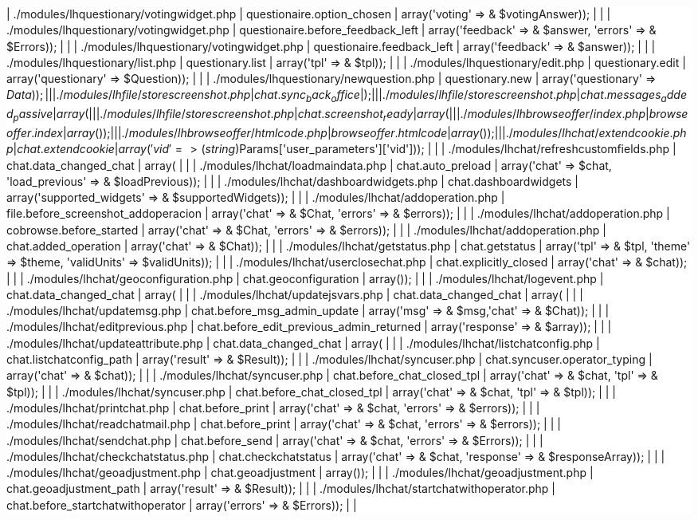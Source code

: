 | ./modules/lhquestionary/votingwidget.php | questionaire.option_chosen | array('voting' => & $votingAnswer)); |  |
| ./modules/lhquestionary/votingwidget.php | questionaire.before_feedback_left | array('feedback' => & $answer, 'errors' => & $Errors)); |  |
| ./modules/lhquestionary/votingwidget.php | questionaire.feedback_left | array('feedback' => & $answer)); |  |
| ./modules/lhquestionary/list.php | questionary.list | array('tpl' => & $tpl)); |  |
| ./modules/lhquestionary/edit.php | questionary.edit | array('questionary' => $Question)); |  |
| ./modules/lhquestionary/newquestion.php | questionary.new | array('questionary' => $Data)); |  |
| ./modules/lhfile/storescreenshot.php | chat.sync_back_office | ); |  |
| ./modules/lhfile/storescreenshot.php | chat.messages_added_passive | array( |  |
| ./modules/lhfile/storescreenshot.php | chat.screenshot_ready | array( |  |
| ./modules/lhbrowseoffer/index.php | browseoffer.index | array()); |  |
| ./modules/lhbrowseoffer/htmlcode.php | browseoffer.htmlcode | array()); |  |
| ./modules/lhchat/extendcookie.php | chat.extendcookie | array('vid' => (string)$Params['user_parameters']['vid'])); |  |
| ./modules/lhchat/refreshcustomfields.php | chat.data_changed_chat | array( |  |
| ./modules/lhchat/loadmaindata.php | chat.auto_preload | array('chat' => $chat, 'load_previous' => & $loadPrevious)); |  |
| ./modules/lhchat/dashboardwidgets.php | chat.dashboardwidgets | array('supported_widgets' => & $supportedWidgets)); |  |
| ./modules/lhchat/addoperation.php | file.before_screenshot_addoperacion | array('chat' => & $Chat, 'errors' => & $errors)); |  |
| ./modules/lhchat/addoperation.php | cobrowse.before_started | array('chat' => & $Chat, 'errors' => & $errors)); |  |
| ./modules/lhchat/addoperation.php | chat.added_operation | array('chat' => & $Chat)); |  |
| ./modules/lhchat/getstatus.php | chat.getstatus | array('tpl' => & $tpl, 'theme' => $theme, 'validUnits' => $validUnits)); |  |
| ./modules/lhchat/userclosechat.php | chat.explicitly_closed | array('chat' => & $chat)); |  |
| ./modules/lhchat/geoconfiguration.php | chat.geoconfiguration | array()); |  |
| ./modules/lhchat/logevent.php | chat.data_changed_chat | array( |  |
| ./modules/lhchat/updatejsvars.php | chat.data_changed_chat | array( |  |
| ./modules/lhchat/updatemsg.php | chat.before_msg_admin_update | array('msg' => & $msg,'chat' => & $Chat)); |  |
| ./modules/lhchat/editprevious.php | chat.before_edit_previous_admin_returned | array('response' => & $array)); |  |
| ./modules/lhchat/updateattribute.php | chat.data_changed_chat | array( |  |
| ./modules/lhchat/listchatconfig.php | chat.listchatconfig_path | array('result' => & $Result)); |  |
| ./modules/lhchat/syncuser.php | chat.syncuser.operator_typing | array('chat' => & $chat)); |  |
| ./modules/lhchat/syncuser.php | chat.before_chat_closed_tpl | array('chat' => & $chat, 'tpl' => & $tpl)); |  |
| ./modules/lhchat/syncuser.php | chat.before_chat_closed_tpl | array('chat' => & $chat, 'tpl' => & $tpl)); |  |
| ./modules/lhchat/printchat.php | chat.before_print | array('chat' => & $chat, 'errors' => & $errors)); |  |
| ./modules/lhchat/readchatmail.php | chat.before_print | array('chat' => & $chat, 'errors' => & $errors)); |  |
| ./modules/lhchat/sendchat.php | chat.before_send | array('chat' => & $chat, 'errors' => & $Errors)); |  |
| ./modules/lhchat/checkchatstatus.php | chat.checkchatstatus | array('chat' => & $chat, 'response' => & $responseArray)); |  |
| ./modules/lhchat/geoadjustment.php | chat.geoadjustment | array()); |  |
| ./modules/lhchat/geoadjustment.php | chat.geoadjustment_path | array('result' => & $Result)); |  |
| ./modules/lhchat/startchatwithoperator.php | chat.before_startchatwithoperator | array('errors' => & $Errors)); |  |